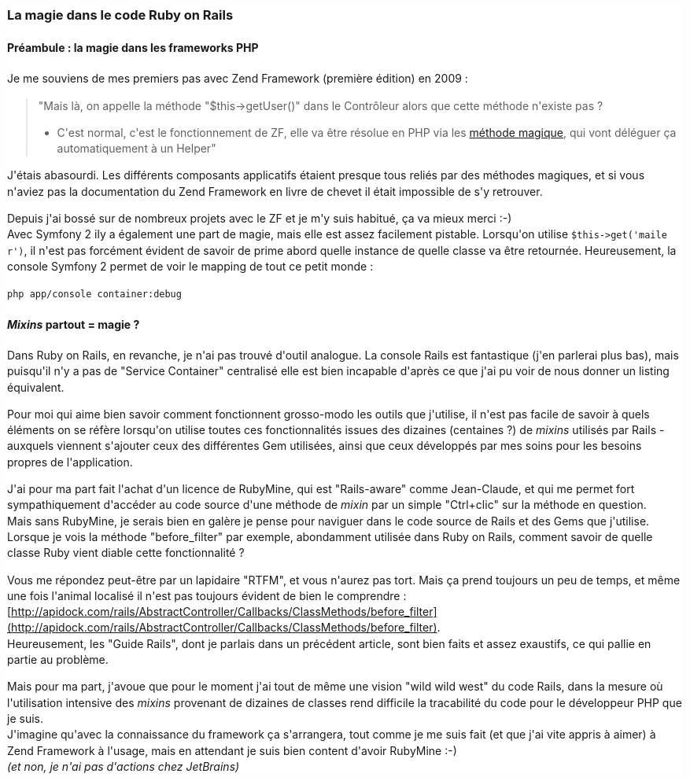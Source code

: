 
### La magie dans le code Ruby on Rails

#### Préambule : la magie dans les frameworks PHP

Je me souviens de mes premiers pas avec Zend Framework (première édition) en 2009 :
> "Mais là, on appelle la méthode "$this->getUser()" dans le Contrôleur alors que cette méthode n'existe pas ?  
> - C'est normal, c'est le fonctionnement de ZF, elle va être résolue en PHP via les [méthode magique](http://php.net/manual/fr/language.oop5.magic.php), qui vont déléguer ça automatiquement à un Helper"

J'étais abasourdi. Les différents composants applicatifs étaient presque tous reliés par des méthodes magiques, et si vous n'aviez pas la documentation du Zend Framework en livre de chevet il était impossible de s'y retrouver.  

Depuis j'ai bossé sur de nombreux projets avec le ZF et je m'y suis habitué, ça va mieux merci :-)  
Avec Symfony 2 ily a également une part de magie, mais elle est assez facilement pistable. Lorsqu'on utilise <code class="language-php">$this->get('mailer')</code>, il n'est pas forcément évident de savoir de prime abord quelle instance de quelle classe va être retournée. Heureusement, la console Symfony 2 permet de voir le mapping de tout ce petit monde :
<pre><code class="language-bash">php app/console container:debug
</code></pre>

#### _Mixins_ partout = magie ?

Dans Ruby on Rails, en revanche, je n'ai pas trouvé d'outil analogue. La console Rails est fantastique (j'en parlerai plus bas), mais puisqu'il n'y a pas de "Service Container" centralisé elle est bien incapable d'après ce que j'ai pu voir de nous donner un listing équivalent.  

Pour moi qui aime bien savoir comment fonctionnent grosso-modo les outils que j'utilise, il n'est pas facile de savoir à quels éléments on se réfère lorsqu'on utilise toutes ces fonctionnalités issues des dizaines (centaines ?) de _mixins_ utilisés par Rails - auxquels viennent s'ajouter ceux des différentes Gem utilisées, ainsi que ceux développés par mes soins pour les besoins propres de l'application.

J'ai pour ma part fait l'achat d'un licence de RubyMine, qui est "Rails-aware" comme Jean-Claude, et qui me permet fort sympathiquement d'accéder au code source d'une méthode de _mixin_ par un simple "Ctrl+clic" sur la méthode en question.  
Mais sans RubyMine, je serais bien en galère je pense pour naviguer dans le code source de Rails et des Gems que j'utilise. Lorsque je vois la méthode "before_filter" par exemple, abondamment utilisée dans Ruby on Rails, comment savoir de quelle classe Ruby vient diable cette fonctionnalité ?

Vous me répondez peut-être par un lapidaire "RTFM", et vous n'aurez pas tort. Mais ça prend toujours un peu de temps, et même une fois l'animal localisé il n'est pas toujours évident de bien le comprendre : [http://apidock.com/rails/AbstractController/Callbacks/ClassMethods/before_filter](http://apidock.com/rails/AbstractController/Callbacks/ClassMethods/before_filter).  
Heureusement, les "Guide Rails", dont je parlais dans un précédent article, sont bien faits et assez exaustifs, ce qui pallie en partie au problème.  

Mais pour ma part, j'avoue que pour le moment j'ai tout de même une vision "wild wild west" du code Rails, dans la mesure où l'utilisation intensive des _mixins_ provenant de dizaines de classes rend difficile la tracabilité du code pour le développeur PHP que je suis.  
J'imagine qu'avec la connaissance du framework ça s'arrangera, tout comme je me suis fait (et que j'ai vite appris à aimer) à Zend Framework à l'usage, mais en attendant je suis bien content d'avoir RubyMine :-)  
_(et non, je n'ai pas d'actions chez JetBrains)_
